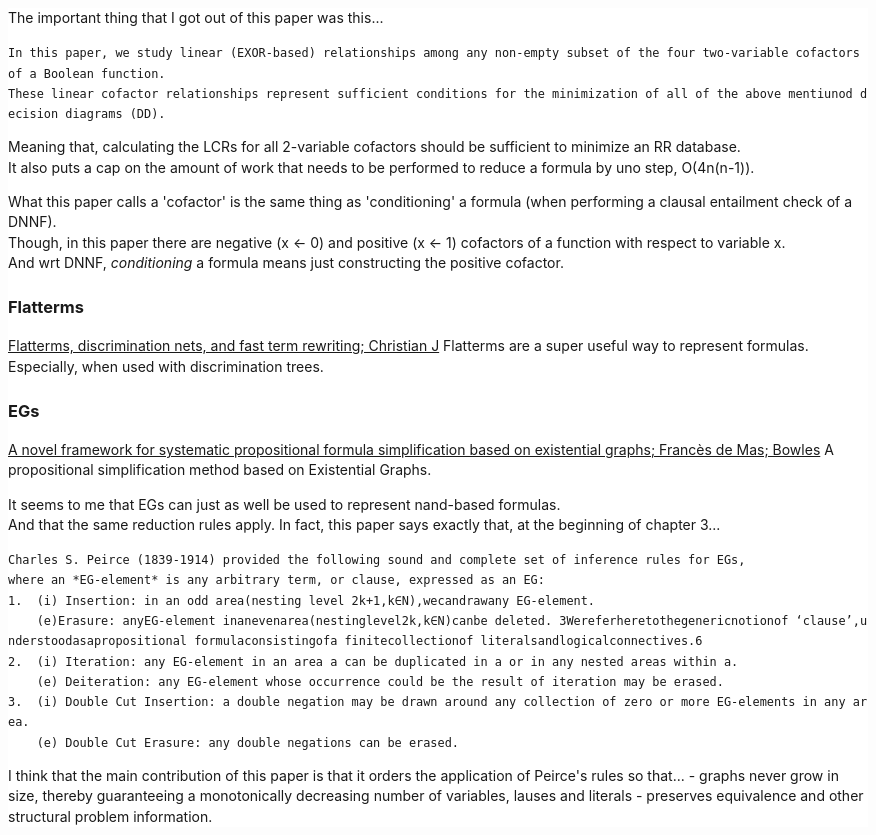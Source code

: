The important thing that I got out of this paper was this...
```
In this paper, we study linear (EXOR-based) relationships among any non-empty subset of the four two-variable cofactors of a Boolean function. 
These linear cofactor relationships represent sufficient conditions for the minimization of all of the above mentiunod decision diagrams (DD).  
```
Meaning that, calculating the LCRs for all 2-variable cofactors should be sufficient to minimize an RR database.  
It also puts a cap on the amount of work that needs to be performed to reduce a formula by uno step, O(4n(n-1)).

What this paper calls a 'cofactor' is the same thing as 'conditioning' a formula (when performing a clausal entailment check of a DNNF).  
Though, in this paper there are negative (x <- 0) and positive (x <- 1) cofactors of a function with respect to variable x.  
And wrt DNNF, *conditioning* a formula means just constructing the positive cofactor.

### Flatterms
[Flatterms, discrimination nets, and fast term rewriting; Christian J]()
Flatterms are a super useful way to represent formulas.  
Especially, when used with discrimination trees.

### EGs
[A novel framework for systematic propositional formula simplification based on existential graphs; Francès de Mas; Bowles](https://arxiv.org/pdf/2405.17072)
A propositional simplification method based on Existential Graphs.  

It seems to me that EGs can just as well be used to represent nand-based formulas.  
And that the same reduction rules apply.
In fact, this paper says exactly that, at the beginning of chapter 3...
```
Charles S. Peirce (1839-1914) provided the following sound and complete set of inference rules for EGs, 
where an *EG-element* is any arbitrary term, or clause, expressed as an EG: 
1.	(i) Insertion: in an odd area(nesting level 2k+1,k∈N),wecandrawany EG-element. 
	(e)Erasure: anyEG-element inanevenarea(nestinglevel2k,k∈N)canbe deleted. 3Wereferheretothegenericnotionof ‘clause’,understoodasapropositional formulaconsistingofa finitecollectionof literalsandlogicalconnectives.6 
2.	(i) Iteration: any EG-element in an area a can be duplicated in a or in any nested areas within a. 
	(e) Deiteration: any EG-element whose occurrence could be the result of iteration may be erased. 
3.	(i) Double Cut Insertion: a double negation may be drawn around any collection of zero or more EG-elements in any area. 
	(e) Double Cut Erasure: any double negations can be erased.
```

I think that the main contribution of this paper is that it orders the application of Peirce's rules so that... 
	- graphs never grow in size, thereby guaranteeing a monotonically decreasing number of variables, lauses and literals 
	- preserves equivalence and other structural problem information. 
